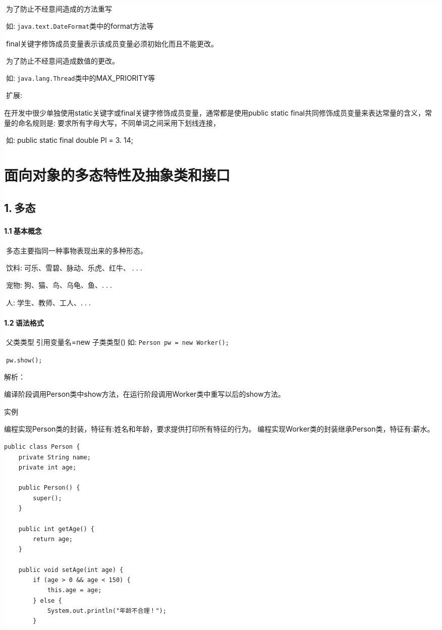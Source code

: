 ​		为了防止不经意间造成的方法重写

​		如: `java.text.DateFormat`类中的format方法等

​	final关键字修饰成员变量表示该成员变量必须初始化而且不能更改。

​		为了防止不经意间造成数值的更改。

​		如: `java.lang.Thread`类中的MAX_PRIORITY等

​	扩展:

​		在开发中很少单独使用static关键字或final关键字修饰成员变量，通常都是使用public static final共同修饰成员变量来表达常量的含义，常量的命名规则是:  要求所有字母大写，不同单词之间采用下划线连接，

​		如:  public static final double Pl = 3. 14;





# 面向对象的多态特性及抽象类和接口

## 1. 多态

#### 1.1 基本概念

​	多态主要指同一种事物表现出来的多种形态。

​	饮料:  可乐、雪碧、脉动、乐虎、红牛、 . . .

​	宠物:  狗、猫、鸟、乌龟、鱼、. . .

​	人:  学生、教师、工人、. . .

#### 1.2 语法格式

​	父类类型 引用变量名=new 子类类型()
如:
​	`Person pw = new Worker();`

​	`pw.show();`

解析：

​	编译阶段调用Person类中show方法，在运行阶段调用Worker类中重写以后的show方法。

实例

​	编程实现Person类的封装，特征有:姓名和年龄，要求提供打印所有特征的行为。
​	编程实现Worker类的封装继承Person类，特征有:薪水。

```
public class Person {
    private String name;
    private int age;

    public Person() {
        super();
    }

    public int getAge() {
        return age;
    }

    public void setAge(int age) {
        if (age > 0 && age < 150) {
            this.age = age;
        } else {
            System.out.println("年龄不合理！");
        }

```
